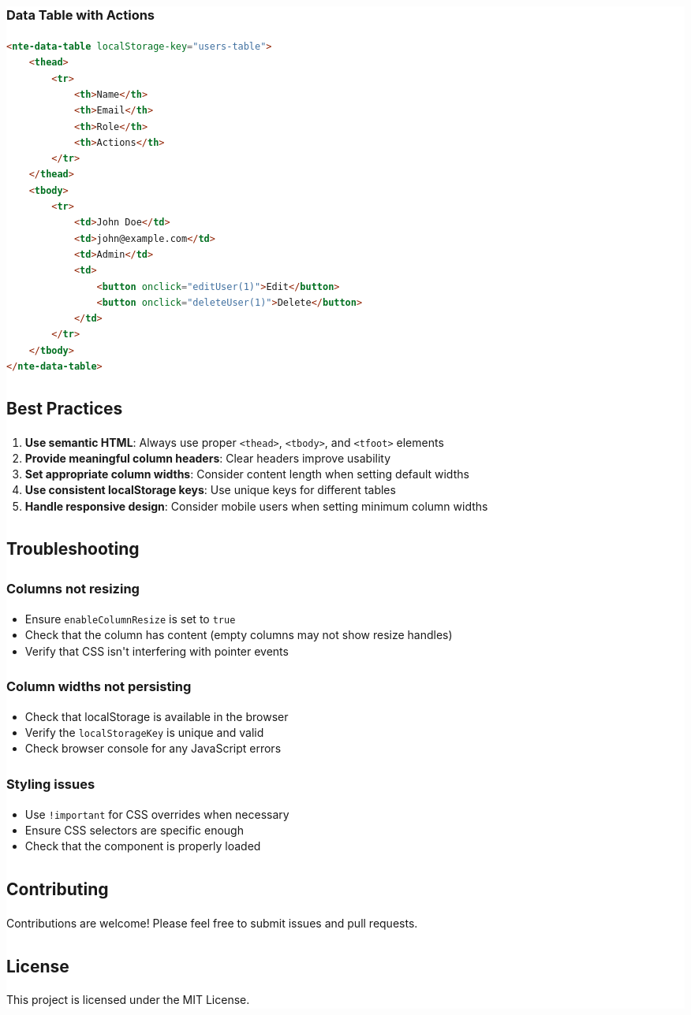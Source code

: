 ### Data Table with Actions

```html
<nte-data-table localStorage-key="users-table">
    <thead>
        <tr>
            <th>Name</th>
            <th>Email</th>
            <th>Role</th>
            <th>Actions</th>
        </tr>
    </thead>
    <tbody>
        <tr>
            <td>John Doe</td>
            <td>john@example.com</td>
            <td>Admin</td>
            <td>
                <button onclick="editUser(1)">Edit</button>
                <button onclick="deleteUser(1)">Delete</button>
            </td>
        </tr>
    </tbody>
</nte-data-table>
```

## Best Practices

1. **Use semantic HTML**: Always use proper `<thead>`, `<tbody>`, and `<tfoot>` elements
2. **Provide meaningful column headers**: Clear headers improve usability
3. **Set appropriate column widths**: Consider content length when setting default widths
4. **Use consistent localStorage keys**: Use unique keys for different tables
5. **Handle responsive design**: Consider mobile users when setting minimum column widths

## Troubleshooting

### Columns not resizing

- Ensure `enableColumnResize` is set to `true`
- Check that the column has content (empty columns may not show resize handles)
- Verify that CSS isn't interfering with pointer events

### Column widths not persisting

- Check that localStorage is available in the browser
- Verify the `localStorageKey` is unique and valid
- Check browser console for any JavaScript errors

### Styling issues

- Use `!important` for CSS overrides when necessary
- Ensure CSS selectors are specific enough
- Check that the component is properly loaded

## Contributing

Contributions are welcome! Please feel free to submit issues and pull requests.

## License

This project is licensed under the MIT License.
